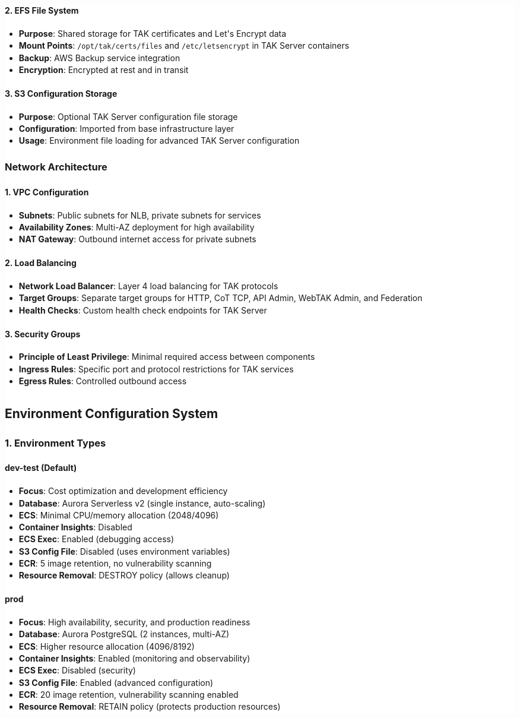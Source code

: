 #### 2. EFS File System
- **Purpose**: Shared storage for TAK certificates and Let's Encrypt data
- **Mount Points**: `/opt/tak/certs/files` and `/etc/letsencrypt` in TAK Server containers
- **Backup**: AWS Backup service integration
- **Encryption**: Encrypted at rest and in transit

#### 3. S3 Configuration Storage
- **Purpose**: Optional TAK Server configuration file storage
- **Configuration**: Imported from base infrastructure layer
- **Usage**: Environment file loading for advanced TAK Server configuration

### Network Architecture

#### 1. VPC Configuration
- **Subnets**: Public subnets for NLB, private subnets for services
- **Availability Zones**: Multi-AZ deployment for high availability
- **NAT Gateway**: Outbound internet access for private subnets

#### 2. Load Balancing
- **Network Load Balancer**: Layer 4 load balancing for TAK protocols
- **Target Groups**: Separate target groups for HTTP, CoT TCP, API Admin, WebTAK Admin, and Federation
- **Health Checks**: Custom health check endpoints for TAK Server

#### 3. Security Groups
- **Principle of Least Privilege**: Minimal required access between components
- **Ingress Rules**: Specific port and protocol restrictions for TAK services
- **Egress Rules**: Controlled outbound access

## Environment Configuration System

### 1. Environment Types

#### **dev-test** (Default)
- **Focus**: Cost optimization and development efficiency
- **Database**: Aurora Serverless v2 (single instance, auto-scaling)
- **ECS**: Minimal CPU/memory allocation (2048/4096)
- **Container Insights**: Disabled
- **ECS Exec**: Enabled (debugging access)
- **S3 Config File**: Disabled (uses environment variables)
- **ECR**: 5 image retention, no vulnerability scanning
- **Resource Removal**: DESTROY policy (allows cleanup)

#### **prod**
- **Focus**: High availability, security, and production readiness
- **Database**: Aurora PostgreSQL (2 instances, multi-AZ)
- **ECS**: Higher resource allocation (4096/8192)
- **Container Insights**: Enabled (monitoring and observability)
- **ECS Exec**: Disabled (security)
- **S3 Config File**: Enabled (advanced configuration)
- **ECR**: 20 image retention, vulnerability scanning enabled
- **Resource Removal**: RETAIN policy (protects production resources)
